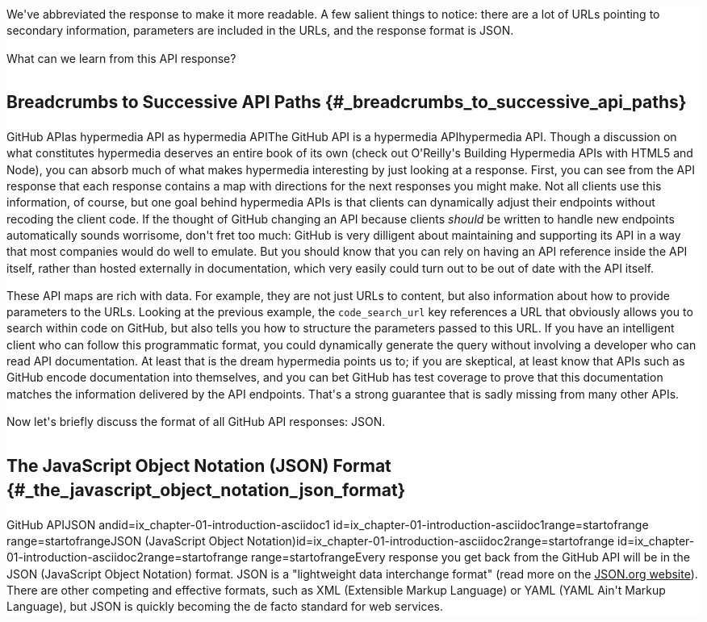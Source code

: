 We've abbreviated the response to make it more readable. A few salient
things to notice: there are a lot of URLs pointing to secondary
information, parameters are included in the URLs, and the response
format is JSON.

What can we learn from this API response?

Breadcrumbs to Successive API Paths {#_breadcrumbs_to_successive_api_paths}
-----------------------------------

GitHub APIas hypermedia API as hypermedia APIThe GitHub API is a
hypermedia APIhypermedia API. Though a discussion on what constitutes
hypermedia deserves an entire book of its own (check out O'Reilly's
Building Hypermedia APIs with HTML5 and Node), you can absorb much of
what makes hypermedia interesting by just looking at a response. First,
you can see from the API response that each response contains a map with
directions for the next responses you might make. Not all clients use
this information, of course, but one goal behind hypermedia APIs is that
clients can dynamically adjust their endpoints without recoding the
client code. If the thought of GitHub changing an API because clients
*should* be written to handle new endpoints automatically sounds
worrisome, don't fret too much: GitHub is very dilligent about
maintaining and supporting its API in a way that most companies would do
well to emulate. But you should know that you can rely on having an API
reference inside the API itself, rather than hosted externally in
documentation, which very easily could turn out to be out of date with
the API itself.

These API maps are rich with data. For example, they are not just URLs
to content, but also information about how to provide parameters to the
URLs. Looking at the previous example, the `code_search_url` key
references a URL that obviously allows you to search within code on
GitHub, but also tells you how to structure the parameters passed to
this URL. If you have an intelligent client who can follow this
programmatic format, you could dynamically generate the query without
involving a developer who can read API documentation. At least that is
the dream hypermedia points us to; if you are skeptical, at least know
that APIs such as GitHub encode documentation into themselves, and you
can bet GitHub has test coverage to prove that this documentation
matches the information delivered by the API endpoints. That's a strong
guarantee that is sadly missing from many other APIs.

Now let's briefly discuss the format of all GitHub API responses: JSON.

The JavaScript Object Notation (JSON) Format {#_the_javascript_object_notation_json_format}
--------------------------------------------

GitHub APIJSON andid=ix\_chapter-01-introduction-asciidoc1
id=ix\_chapter-01-introduction-asciidoc1range=startofrange
range=startofrangeJSON (JavaScript Object
Notation)id=ix\_chapter-01-introduction-asciidoc2range=startofrange
id=ix\_chapter-01-introduction-asciidoc2range=startofrange
range=startofrangeEvery response you get back from the GitHub API will
be in the JSON (JavaScript Object Notation) format. JSON is a
\"lightweight data interchange format\" (read more on the [JSON.org
website](http://www.json.org/)). There are other competing and effective
formats, such as XML (Extensible Markup Language) or YAML (YAML Ain't
Markup Language), but JSON is quickly becoming the de facto standard for
web services.
